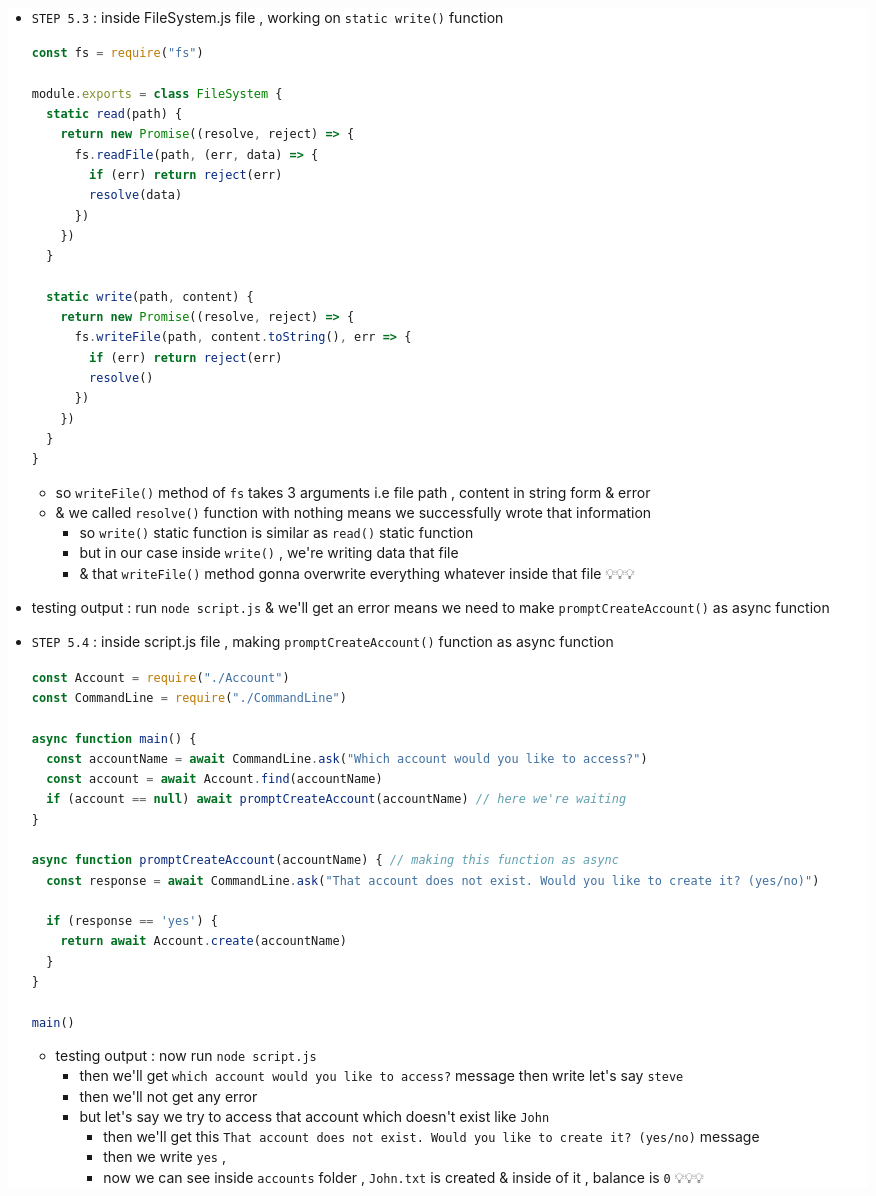   - `STEP 5.3` : inside FileSystem.js file , working on `static write()` function
      ```js
      const fs = require("fs")

      module.exports = class FileSystem {
        static read(path) {
          return new Promise((resolve, reject) => {
            fs.readFile(path, (err, data) => {
              if (err) return reject(err)
              resolve(data)
            })
          })
        }

        static write(path, content) {
          return new Promise((resolve, reject) => {
            fs.writeFile(path, content.toString(), err => {
              if (err) return reject(err)
              resolve()
            })
          })
        }
      }
      ```
    - so `writeFile()` method of `fs` takes 3 arguments i.e file path , content in string form & error
    - & we called `resolve()` function with nothing means we successfully wrote that information
      - so `write()` static function is similar as `read()` static function 
      - but in our case inside `write()` , we're writing data that file 
      - & that `writeFile()` method gonna overwrite everything whatever inside that file 💡💡💡

  - testing output : run `node script.js` & we'll get an error means we need to make `promptCreateAccount()` as async function
  - `STEP 5.4` : inside script.js file , making `promptCreateAccount()` function as async function
      ```js
      const Account = require("./Account")
      const CommandLine = require("./CommandLine")

      async function main() {
        const accountName = await CommandLine.ask("Which account would you like to access?")
        const account = await Account.find(accountName)
        if (account == null) await promptCreateAccount(accountName) // here we're waiting 
      }

      async function promptCreateAccount(accountName) { // making this function as async 
        const response = await CommandLine.ask("That account does not exist. Would you like to create it? (yes/no)")

        if (response == 'yes') {
          return await Account.create(accountName)
        }
      }

      main()
      ```
    - testing output : now run `node script.js` 
      - then we'll get `which account would you like to access?` message then write let's say `steve`
      - then we'll not get any error 
      - but let's say we try to access that account which doesn't exist like `John`
        - then we'll get this `That account does not exist. Would you like to create it? (yes/no)` message
        - then we write `yes` , 
        - now we can see inside `accounts` folder , `John.txt` is created & inside of it , balance is `0` 💡💡💡

